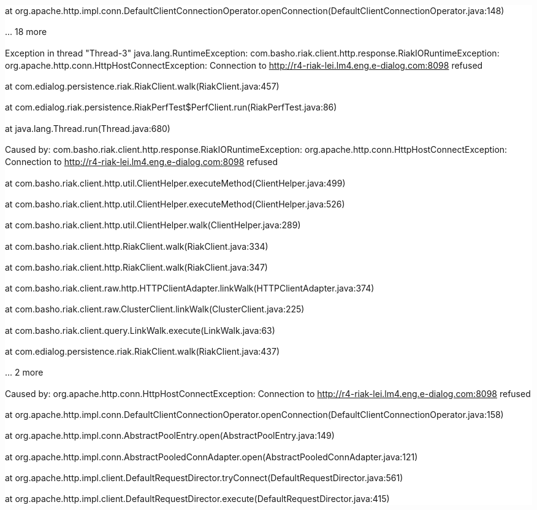at 
org.apache.http.impl.conn.DefaultClientConnectionOperator.openConnection(DefaultClientConnectionOperator.java:148)

... 18 more

Exception in thread "Thread-3" java.lang.RuntimeException: 
com.basho.riak.client.http.response.RiakIORuntimeException: 
org.apache.http.conn.HttpHostConnectException: Connection to 
http://r4-riak-lei.lm4.eng.e-dialog.com:8098 refused

at com.edialog.persistence.riak.RiakClient.walk(RiakClient.java:457)

at 
com.edialog.riak.persistence.RiakPerfTest$PerfClient.run(RiakPerfTest.java:86)

at java.lang.Thread.run(Thread.java:680)

Caused by: com.basho.riak.client.http.response.RiakIORuntimeException: 
org.apache.http.conn.HttpHostConnectException: Connection to 
http://r4-riak-lei.lm4.eng.e-dialog.com:8098 refused

at 
com.basho.riak.client.http.util.ClientHelper.executeMethod(ClientHelper.java:499)

at 
com.basho.riak.client.http.util.ClientHelper.executeMethod(ClientHelper.java:526)

at com.basho.riak.client.http.util.ClientHelper.walk(ClientHelper.java:289)

at com.basho.riak.client.http.RiakClient.walk(RiakClient.java:334)

at com.basho.riak.client.http.RiakClient.walk(RiakClient.java:347)

at 
com.basho.riak.client.raw.http.HTTPClientAdapter.linkWalk(HTTPClientAdapter.java:374)

at com.basho.riak.client.raw.ClusterClient.linkWalk(ClusterClient.java:225)

at com.basho.riak.client.query.LinkWalk.execute(LinkWalk.java:63)

at com.edialog.persistence.riak.RiakClient.walk(RiakClient.java:437)

... 2 more

Caused by: org.apache.http.conn.HttpHostConnectException: Connection to 
http://r4-riak-lei.lm4.eng.e-dialog.com:8098 refused

at 
org.apache.http.impl.conn.DefaultClientConnectionOperator.openConnection(DefaultClientConnectionOperator.java:158)

at org.apache.http.impl.conn.AbstractPoolEntry.open(AbstractPoolEntry.java:149)

at 
org.apache.http.impl.conn.AbstractPooledConnAdapter.open(AbstractPooledConnAdapter.java:121)

at 
org.apache.http.impl.client.DefaultRequestDirector.tryConnect(DefaultRequestDirector.java:561)

at 
org.apache.http.impl.client.DefaultRequestDirector.execute(DefaultRequestDirector.java:415)
